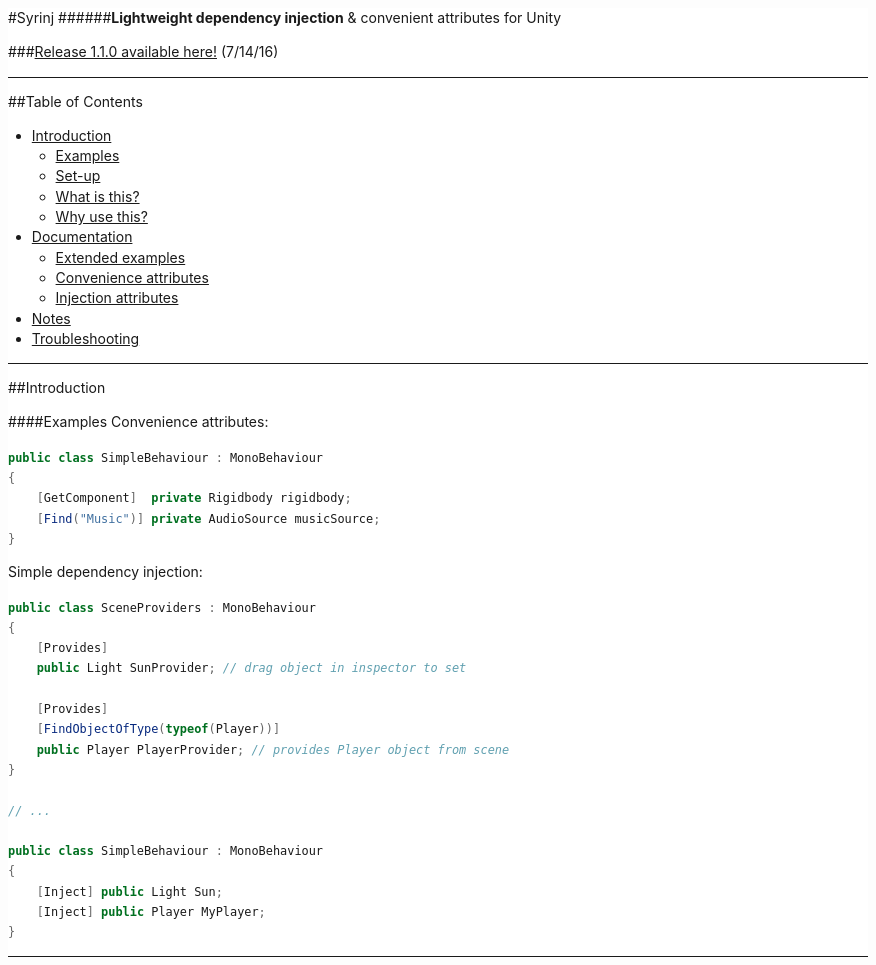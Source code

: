 #Syrinj
######**Lightweight dependency injection** & convenient attributes for Unity

###[Release 1.1.0 available here!](https://github.com/mfav/syrinj/releases/tag/1.1.0) (7/14/16)

---

##Table of Contents

* [Introduction](#introduction)
   * [Examples](#examples)
   * [Set-up](#set-up)
   * [What is this?](#what-is-this)
   * [Why use this?](#why-use-this)
* [Documentation](#documentation)
   * [Extended examples](#extended-examples)
   * [Convenience attributes](#convenience-attributes)
   * [Injection attributes](#injection-attributes)
* [Notes](#notes)
* [Troubleshooting](#troubleshooting)

---
##Introduction

####Examples
Convenience attributes:
```csharp
public class SimpleBehaviour : MonoBehaviour
{
    [GetComponent]  private Rigidbody rigidbody;
    [Find("Music")] private AudioSource musicSource;
}
```

Simple dependency injection:
```csharp
public class SceneProviders : MonoBehaviour 
{
    [Provides] 
    public Light SunProvider; // drag object in inspector to set

    [Provides]
    [FindObjectOfType(typeof(Player))]
    public Player PlayerProvider; // provides Player object from scene
}

// ...

public class SimpleBehaviour : MonoBehaviour
{
    [Inject] public Light Sun; 
    [Inject] public Player MyPlayer;
}
```
---
